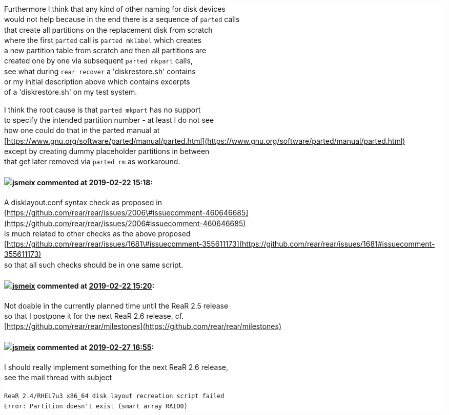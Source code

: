 Furthermore I think that any kind of other naming for disk devices  
would not help because in the end there is a sequence of `parted`
calls  
that create all partitions on the replacement disk from scratch  
where the first `parted` call is `parted mklabel` which creates  
a new partition table from scratch and then all partitions are  
created one by one via subsequent `parted mkpart` calls,  
see what during `rear recover` a 'diskrestore.sh' contains  
or my initial description above which contains excerpts  
of a 'diskrestore.sh' on my test system.

I think the root cause is that `parted mkpart` has no support  
to specify the intended partition number - at least I do not see  
how one could do that in the parted manual at  
[https://www.gnu.org/software/parted/manual/parted.html](https://www.gnu.org/software/parted/manual/parted.html)  
except by creating dummy placeholder partitions in between  
that get later removed via `parted rm` as workaround.

#### <img src="https://avatars.githubusercontent.com/u/1788608?u=925fc54e2ce01551392622446ece427f51e2f0ce&v=4" width="50">[jsmeix](https://github.com/jsmeix) commented at [2019-02-22 15:18](https://github.com/rear/rear/issues/1681#issuecomment-466432296):

A disklayout.conf syntax check as proposed in  
[https://github.com/rear/rear/issues/2006\#issuecomment-460646685](https://github.com/rear/rear/issues/2006#issuecomment-460646685)  
is much related to other checks as the above proposed  
[https://github.com/rear/rear/issues/1681\#issuecomment-355611173](https://github.com/rear/rear/issues/1681#issuecomment-355611173)  
so that all such checks should be in one same script.

#### <img src="https://avatars.githubusercontent.com/u/1788608?u=925fc54e2ce01551392622446ece427f51e2f0ce&v=4" width="50">[jsmeix](https://github.com/jsmeix) commented at [2019-02-22 15:20](https://github.com/rear/rear/issues/1681#issuecomment-466432916):

Not doable in the currently planned time until the ReaR 2.5 release  
so that I postpone it for the next ReaR 2.6 release, cf.  
[https://github.com/rear/rear/milestones](https://github.com/rear/rear/milestones)

#### <img src="https://avatars.githubusercontent.com/u/1788608?u=925fc54e2ce01551392622446ece427f51e2f0ce&v=4" width="50">[jsmeix](https://github.com/jsmeix) commented at [2019-02-27 16:55](https://github.com/rear/rear/issues/1681#issuecomment-467941891):

I should really implement something for the next ReaR 2.6 release,  
see the mail thread with subject

    ReaR 2.4/RHEL7u3 x86_64 disk layout recreation script failed
    Error: Partition doesn't exist (smart array RAID0)
